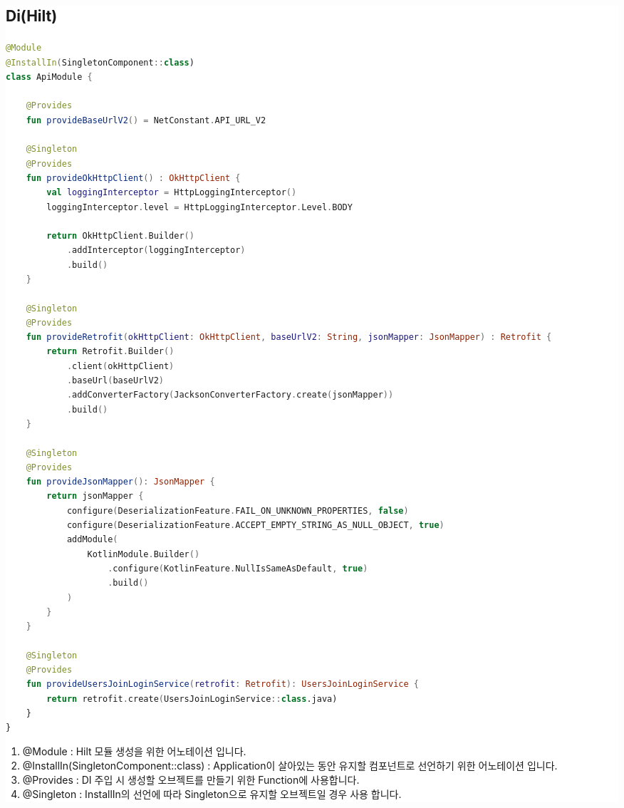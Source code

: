 ## Di(Hilt)
```kotlin
@Module
@InstallIn(SingletonComponent::class)
class ApiModule {

	@Provides
	fun provideBaseUrlV2() = NetConstant.API_URL_V2

	@Singleton
	@Provides
	fun provideOkHttpClient() : OkHttpClient {
		val loggingInterceptor = HttpLoggingInterceptor()
		loggingInterceptor.level = HttpLoggingInterceptor.Level.BODY

		return OkHttpClient.Builder()
			.addInterceptor(loggingInterceptor)
			.build()
	}

	@Singleton
	@Provides
	fun provideRetrofit(okHttpClient: OkHttpClient, baseUrlV2: String, jsonMapper: JsonMapper) : Retrofit {
		return Retrofit.Builder()
			.client(okHttpClient)
			.baseUrl(baseUrlV2)
			.addConverterFactory(JacksonConverterFactory.create(jsonMapper))
			.build()
	}

	@Singleton
	@Provides
	fun provideJsonMapper(): JsonMapper {
		return jsonMapper {
			configure(DeserializationFeature.FAIL_ON_UNKNOWN_PROPERTIES, false)
			configure(DeserializationFeature.ACCEPT_EMPTY_STRING_AS_NULL_OBJECT, true)
			addModule(
				KotlinModule.Builder()
					.configure(KotlinFeature.NullIsSameAsDefault, true)
					.build()
			)
		}
	}

	@Singleton
	@Provides
	fun provideUsersJoinLoginService(retrofit: Retrofit): UsersJoinLoginService {
		return retrofit.create(UsersJoinLoginService::class.java)
	}
}
```
1. @Module : Hilt 모듈 생성을 위한 어노테이션 입니다.
2. @InstallIn(SingletonComponent::class) : Application이 살아있는 동안 유지할 컴포넌트로 선언하기 위한 어노테이션 입니다.
3. @Provides : DI 주입 시 생성할 오브젝트를 만들기 위한 Function에 사용합니다.
4. @Singleton : InstallIn의 선언에 따라 Singleton으로 유지할 오브젝트일 경우 사용 합니다.
